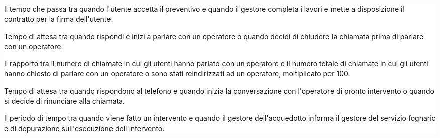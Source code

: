Il tempo che passa tra quando l'utente accetta il preventivo e quando il gestore completa i lavori e mette a disposizione il contratto per la firma dell'utente.

Tempo di attesa tra quando rispondi e inizi a parlare con un operatore o quando decidi di chiudere la chiamata prima di parlare con un operatore.

Il rapporto tra il numero di chiamate in cui gli utenti hanno parlato con un operatore e il numero totale di chiamate in cui gli utenti hanno chiesto di parlare con un operatore o sono stati reindirizzati ad un operatore, moltiplicato per 100.

Tempo di attesa tra quando rispondono al telefono e quando inizia la conversazione con l'operatore di pronto intervento o quando si decide di rinunciare alla chiamata.

Il periodo di tempo tra quando viene fatto un intervento e quando il gestore dell'acquedotto informa il gestore del servizio fognario e di depurazione sull'esecuzione dell'intervento.

